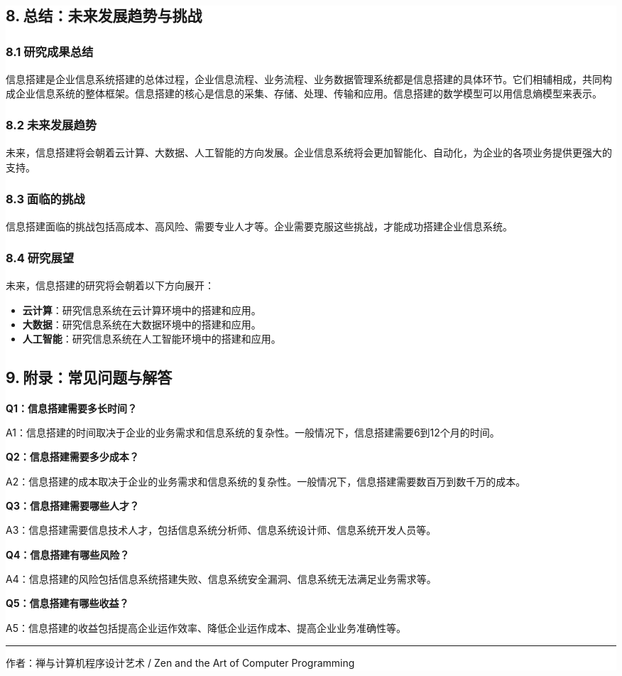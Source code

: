 ## 8. 总结：未来发展趋势与挑战

### 8.1 研究成果总结

信息搭建是企业信息系统搭建的总体过程，企业信息流程、业务流程、业务数据管理系统都是信息搭建的具体环节。它们相辅相成，共同构成企业信息系统的整体框架。信息搭建的核心是信息的采集、存储、处理、传输和应用。信息搭建的数学模型可以用信息熵模型来表示。

### 8.2 未来发展趋势

未来，信息搭建将会朝着云计算、大数据、人工智能的方向发展。企业信息系统将会更加智能化、自动化，为企业的各项业务提供更强大的支持。

### 8.3 面临的挑战

信息搭建面临的挑战包括高成本、高风险、需要专业人才等。企业需要克服这些挑战，才能成功搭建企业信息系统。

### 8.4 研究展望

未来，信息搭建的研究将会朝着以下方向展开：

- **云计算**：研究信息系统在云计算环境中的搭建和应用。
- **大数据**：研究信息系统在大数据环境中的搭建和应用。
- **人工智能**：研究信息系统在人工智能环境中的搭建和应用。

## 9. 附录：常见问题与解答

**Q1：信息搭建需要多长时间？**

A1：信息搭建的时间取决于企业的业务需求和信息系统的复杂性。一般情况下，信息搭建需要6到12个月的时间。

**Q2：信息搭建需要多少成本？**

A2：信息搭建的成本取决于企业的业务需求和信息系统的复杂性。一般情况下，信息搭建需要数百万到数千万的成本。

**Q3：信息搭建需要哪些人才？**

A3：信息搭建需要信息技术人才，包括信息系统分析师、信息系统设计师、信息系统开发人员等。

**Q4：信息搭建有哪些风险？**

A4：信息搭建的风险包括信息系统搭建失败、信息系统安全漏洞、信息系统无法满足业务需求等。

**Q5：信息搭建有哪些收益？**

A5：信息搭建的收益包括提高企业运作效率、降低企业运作成本、提高企业业务准确性等。

---

作者：禅与计算机程序设计艺术 / Zen and the Art of Computer Programming

